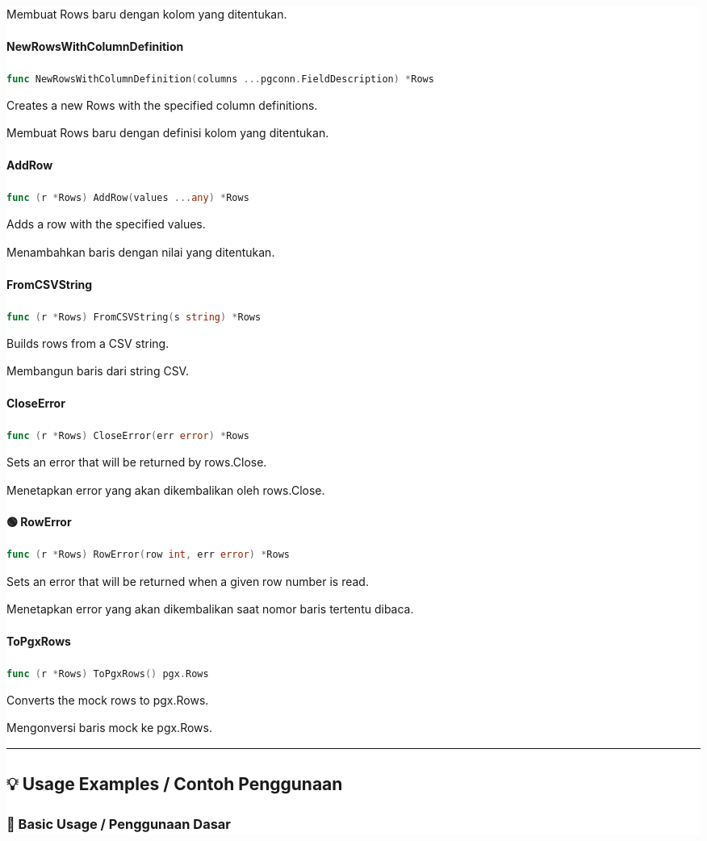 Membuat Rows baru dengan kolom yang ditentukan.

#### NewRowsWithColumnDefinition
```go
func NewRowsWithColumnDefinition(columns ...pgconn.FieldDescription) *Rows
```
Creates a new Rows with the specified column definitions.

Membuat Rows baru dengan definisi kolom yang ditentukan.

#### AddRow
```go
func (r *Rows) AddRow(values ...any) *Rows
```
Adds a row with the specified values.

Menambahkan baris dengan nilai yang ditentukan.

#### FromCSVString
```go
func (r *Rows) FromCSVString(s string) *Rows
```
Builds rows from a CSV string.

Membangun baris dari string CSV.

#### CloseError
```go
func (r *Rows) CloseError(err error) *Rows
```
Sets an error that will be returned by rows.Close.

Menetapkan error yang akan dikembalikan oleh rows.Close.

#### 🟢 RowError
```go
func (r *Rows) RowError(row int, err error) *Rows
```
Sets an error that will be returned when a given row number is read.

Menetapkan error yang akan dikembalikan saat nomor baris tertentu dibaca.

#### ToPgxRows
```go
func (r *Rows) ToPgxRows() pgx.Rows
```
Converts the mock rows to pgx.Rows.

Mengonversi baris mock ke pgx.Rows.

---

## 💡 Usage Examples / Contoh Penggunaan

### 🚀 Basic Usage / Penggunaan Dasar
